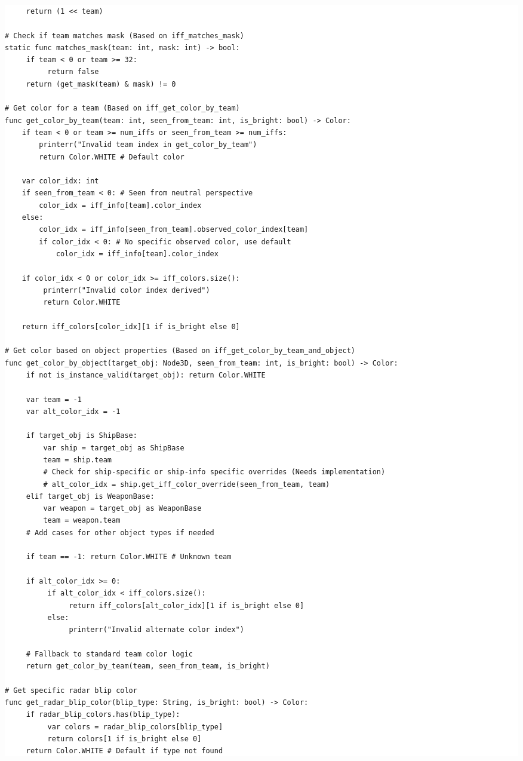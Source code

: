 ```gdscript
     return (1 << team)

# Check if team matches mask (Based on iff_matches_mask)
static func matches_mask(team: int, mask: int) -> bool:
     if team < 0 or team >= 32:
          return false
     return (get_mask(team) & mask) != 0

# Get color for a team (Based on iff_get_color_by_team)
func get_color_by_team(team: int, seen_from_team: int, is_bright: bool) -> Color:
    if team < 0 or team >= num_iffs or seen_from_team >= num_iffs:
        printerr("Invalid team index in get_color_by_team")
        return Color.WHITE # Default color

    var color_idx: int
    if seen_from_team < 0: # Seen from neutral perspective
        color_idx = iff_info[team].color_index
    else:
        color_idx = iff_info[seen_from_team].observed_color_index[team]
        if color_idx < 0: # No specific observed color, use default
            color_idx = iff_info[team].color_index

    if color_idx < 0 or color_idx >= iff_colors.size():
         printerr("Invalid color index derived")
         return Color.WHITE

    return iff_colors[color_idx][1 if is_bright else 0]

# Get color based on object properties (Based on iff_get_color_by_team_and_object)
func get_color_by_object(target_obj: Node3D, seen_from_team: int, is_bright: bool) -> Color:
     if not is_instance_valid(target_obj): return Color.WHITE

     var team = -1
     var alt_color_idx = -1

     if target_obj is ShipBase:
         var ship = target_obj as ShipBase
         team = ship.team
         # Check for ship-specific or ship-info specific overrides (Needs implementation)
         # alt_color_idx = ship.get_iff_color_override(seen_from_team, team)
     elif target_obj is WeaponBase:
         var weapon = target_obj as WeaponBase
         team = weapon.team
     # Add cases for other object types if needed

     if team == -1: return Color.WHITE # Unknown team

     if alt_color_idx >= 0:
          if alt_color_idx < iff_colors.size():
               return iff_colors[alt_color_idx][1 if is_bright else 0]
          else:
               printerr("Invalid alternate color index")

     # Fallback to standard team color logic
     return get_color_by_team(team, seen_from_team, is_bright)

# Get specific radar blip color
func get_radar_blip_color(blip_type: String, is_bright: bool) -> Color:
     if radar_blip_colors.has(blip_type):
          var colors = radar_blip_colors[blip_type]
          return colors[1 if is_bright else 0]
     return Color.WHITE # Default if type not found
```